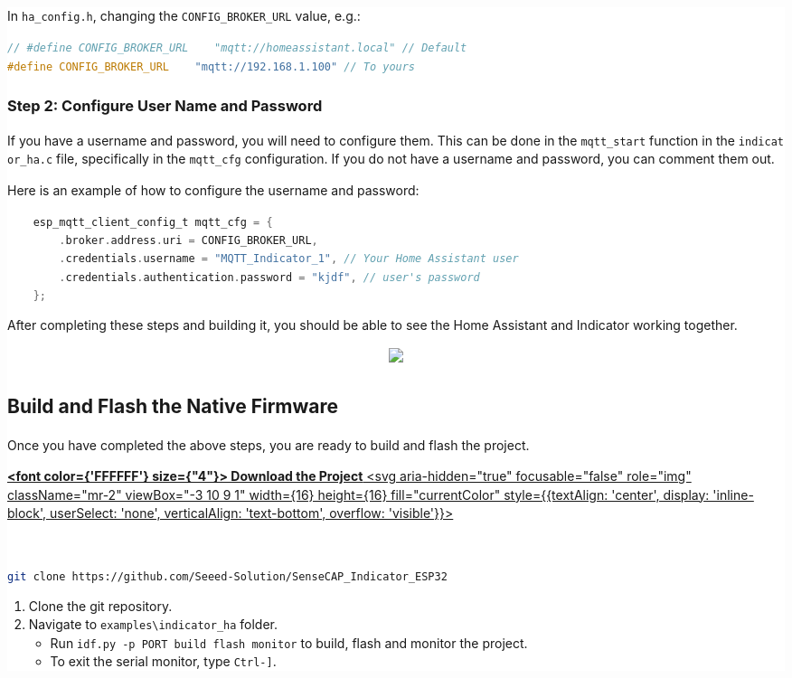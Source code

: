 In `ha_config.h`, changing the `CONFIG_BROKER_URL` value, e.g.:

```c
// #define CONFIG_BROKER_URL    "mqtt://homeassistant.local" // Default
#define CONFIG_BROKER_URL    "mqtt://192.168.1.100" // To yours
```
### Step 2: Configure User Name and Password

If you have a username and password, you will need to configure them. This can be done in the `mqtt_start` function in the `indicator_ha.c` file, specifically in the `mqtt_cfg` configuration. If you do not have a username and password, you can comment them out.

Here is an example of how to configure the username and password:

```c
    esp_mqtt_client_config_t mqtt_cfg = {
        .broker.address.uri = CONFIG_BROKER_URL,
        .credentials.username = "MQTT_Indicator_1", // Your Home Assistant user
        .credentials.authentication.password = "kjdf", // user's password
    };
```

After completing these steps and building it, you should be able to see the Home Assistant and Indicator working together.

<div align="center"><img width={480} src="https://files.seeedstudio.com/wiki/SenseCAP/SenseCAP_Indicator/HA_data_show.gif"/></div>

## Build and Flash the Native Firmware

Once you have completed the above steps, you are ready to build and flash the project.

<div class="github_container" style={{textAlign: 'center'}}>

<a class="github_item" href="https://github.com/Seeed-Solution/SenseCAP_Indicator_ESP32">

<strong><span><font color={'FFFFFF'} size={"4"}> Download the Project</font></span></strong> <svg aria-hidden="true" focusable="false" role="img" className="mr-2" viewBox="-3 10 9 1" width={16} height={16} fill="currentColor" style={{textAlign: 'center', display: 'inline-block', userSelect: 'none', verticalAlign: 'text-bottom', overflow: 'visible'}}><path d="M8 0c4.42 0 8 3.58 8 8a8.013 8.013 0 0 1-5.45 7.59c-.4.08-.55-.17-.55-.38 0-.27.01-1.13.01-2.2 0-.75-.25-1.23-.54-1.48 1.78-.2 3.65-.88 3.65-3.95 0-.88-.31-1.59-.82-2.15.08-.2.36-1.02-.08-2.12 0 0-.67-.22-2.2.82-.64-.18-1.32-.27-2-.27-.68 0-1.36.09-2 .27-1.53-1.03-2.2-.82-2.2-.82-.44 1.1-.16 1.92-.08 2.12-.51.56-.82 1.28-.82 2.15 0 3.06 1.86 3.75 3.64 3.95-.23.2-.44.55-.51 1.07-.46.21-1.61.55-2.33-.66-.15-.24-.6-.83-1.23-.82-.67.01-.27.38.01.53.34.19.73.9.82 1.13.16.45.68 1.31 2.69.94 0 .67.01 1.3.01 1.49 0 .21-.15.45-.55.38A7.995 7.995 0 0 1 0 8c0-4.42 3.58-8 8-8Z" /></svg>

</a>

</div>
<br />

```bash
git clone https://github.com/Seeed-Solution/SenseCAP_Indicator_ESP32
```


1. Clone the git repository.
2. Navigate to `examples\indicator_ha` folder.
	- Run `idf.py -p PORT build flash monitor` to build, flash and monitor the project.
	- To exit the serial monitor, type `Ctrl-]`.
